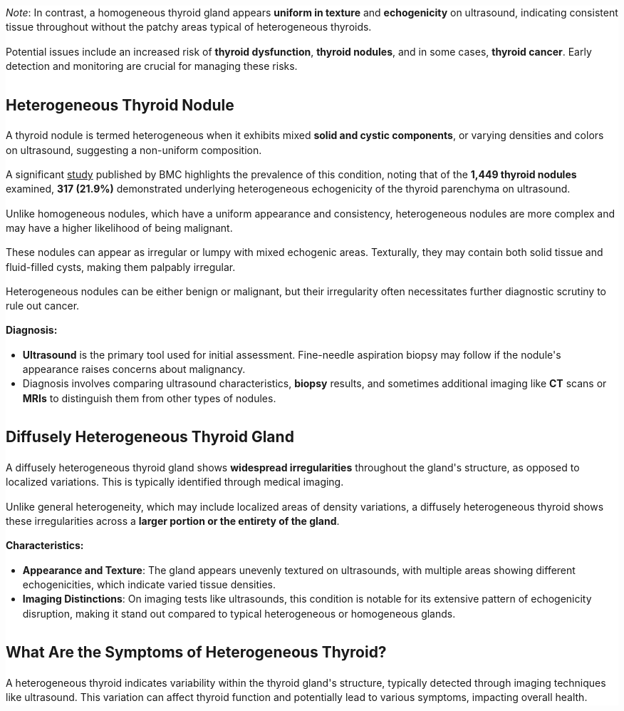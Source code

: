 _Note_: In contrast, a homogeneous thyroid gland appears **uniform in texture** and **echogenicity** on ultrasound, indicating consistent tissue throughout without the patchy areas typical of heterogeneous thyroids.

Potential issues include an increased risk of **thyroid dysfunction**, **thyroid nodules**, and in some cases, **thyroid cancer**. Early detection and monitoring are crucial for managing these risks.

## Heterogeneous Thyroid Nodule

A thyroid nodule is termed heterogeneous when it exhibits mixed **solid and cystic components**, or varying densities and colors on ultrasound, suggesting a non-uniform composition.

A significant [study](https://bmccancer.biomedcentral.com/articles/10.1186/1471-2407-13-550) published by BMC highlights the prevalence of this condition, noting that of the **1,449 thyroid nodules** examined, **317 (21.9%)** demonstrated underlying heterogeneous echogenicity of the thyroid parenchyma on ultrasound.

Unlike homogeneous nodules, which have a uniform appearance and consistency, heterogeneous nodules are more complex and may have a higher likelihood of being malignant.

These nodules can appear as irregular or lumpy with mixed echogenic areas. Texturally, they may contain both solid tissue and fluid-filled cysts, making them palpably irregular.

Heterogeneous nodules can be either benign or malignant, but their irregularity often necessitates further diagnostic scrutiny to rule out cancer.

**Diagnosis:**

- **Ultrasound** is the primary tool used for initial assessment. Fine-needle aspiration biopsy may follow if the nodule's appearance raises concerns about malignancy.
- Diagnosis involves comparing ultrasound characteristics, **biopsy** results, and sometimes additional imaging like **CT** scans or **MRIs** to distinguish them from other types of nodules.

## Diffusely Heterogeneous Thyroid Gland

A diffusely heterogeneous thyroid gland shows **widespread irregularities** throughout the gland's structure, as opposed to localized variations. This is typically identified through medical imaging.

Unlike general heterogeneity, which may include localized areas of density variations, a diffusely heterogeneous thyroid shows these irregularities across a **larger portion or the entirety of the gland**.

**Characteristics:**

- **Appearance and Texture**: The gland appears unevenly textured on ultrasounds, with multiple areas showing different echogenicities, which indicate varied tissue densities.
- **Imaging Distinctions**: On imaging tests like ultrasounds, this condition is notable for its extensive pattern of echogenicity disruption, making it stand out compared to typical heterogeneous or homogeneous glands.

## What Are the Symptoms of Heterogeneous Thyroid?

A heterogeneous thyroid indicates variability within the thyroid gland's structure, typically detected through imaging techniques like ultrasound. This variation can affect thyroid function and potentially lead to various symptoms, impacting overall health.
